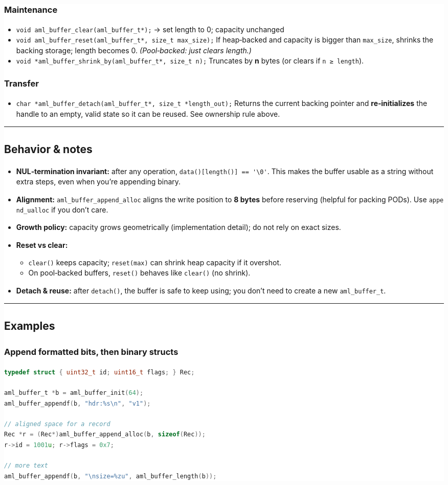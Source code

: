 ### Maintenance

* `void aml_buffer_clear(aml_buffer_t*);`         → set length to 0; capacity unchanged
* `void aml_buffer_reset(aml_buffer_t*, size_t max_size);`
  If heap‑backed and capacity is bigger than `max_size`, shrinks the backing storage; length becomes 0.
  *(Pool‑backed: just clears length.)*
* `void *aml_buffer_shrink_by(aml_buffer_t*, size_t n);`
  Truncates by **n** bytes (or clears if `n ≥ length`).

### Transfer

* `char *aml_buffer_detach(aml_buffer_t*, size_t *length_out);`
  Returns the current backing pointer and **re‑initializes** the handle to an empty, valid state so it can be reused. See ownership rule above.

---

## Behavior & notes

* **NUL‑termination invariant:** after any operation, `data()[length()] == '\0'`.
  This makes the buffer usable as a string without extra steps, even when you’re appending binary.
* **Alignment:** `aml_buffer_append_alloc` aligns the write position to **8 bytes** before reserving (helpful for packing PODs). Use `append_ualloc` if you don’t care.
* **Growth policy:** capacity grows geometrically (implementation detail); do not rely on exact sizes.
* **Reset vs clear:**

    * `clear()` keeps capacity; `reset(max)` can shrink heap capacity if it overshot.
    * On pool‑backed buffers, `reset()` behaves like `clear()` (no shrink).
* **Detach & reuse:** after `detach()`, the buffer is safe to keep using; you don’t need to create a new `aml_buffer_t`.

---

## Examples

### Append formatted bits, then binary structs

```c
typedef struct { uint32_t id; uint16_t flags; } Rec;

aml_buffer_t *b = aml_buffer_init(64);
aml_buffer_appendf(b, "hdr:%s\n", "v1");

// aligned space for a record
Rec *r = (Rec*)aml_buffer_append_alloc(b, sizeof(Rec));
r->id = 1001u; r->flags = 0x7;

// more text
aml_buffer_appendf(b, "\nsize=%zu", aml_buffer_length(b));
```
